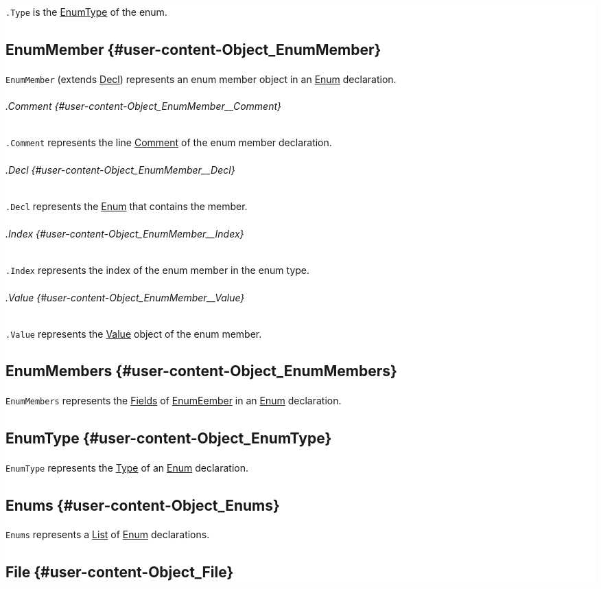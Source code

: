 `.Type` is the [EnumType](#user-content-Object_EnumType) of the enum.

</div>

## EnumMember {#user-content-Object_EnumMember}

`EnumMember` (extends [Decl](#user-content-Object_Common_Decl)) represents an enum member object in an [Enum](#user-content-Object_Enum) declaration.

###### .Comment {#user-content-Object_EnumMember__Comment}
<div className="property-container">

`.Comment` represents the line [Comment](#user-content-Object_Comment) of the enum member declaration.

</div>

###### .Decl {#user-content-Object_EnumMember__Decl}
<div className="property-container">

`.Decl` represents the [Enum](#user-content-Object_Enum) that contains the member.

</div>

###### .Index {#user-content-Object_EnumMember__Index}
<div className="property-container">

`.Index` represents the index of the enum member in the enum type.

</div>

###### .Value {#user-content-Object_EnumMember__Value}
<div className="property-container">

`.Value` represents the [Value](#user-content-Object_Value) object of the enum member.

</div>

## EnumMembers {#user-content-Object_EnumMembers}

`EnumMembers` represents the [Fields](#user-content-Object_Common_Fields) of [EnumEember](#user-content-Object_EnumMember) in an [Enum](#user-content-Object_Enum) declaration.

## EnumType {#user-content-Object_EnumType}

`EnumType` represents the [Type](#user-content-Object_Common_Type) of an [Enum](#user-content-Object_Enum) declaration.

## Enums {#user-content-Object_Enums}

`Enums` represents a [List](#user-content-Object_Common_List) of [Enum](#user-content-Object_Enum) declarations.

## File {#user-content-Object_File}
